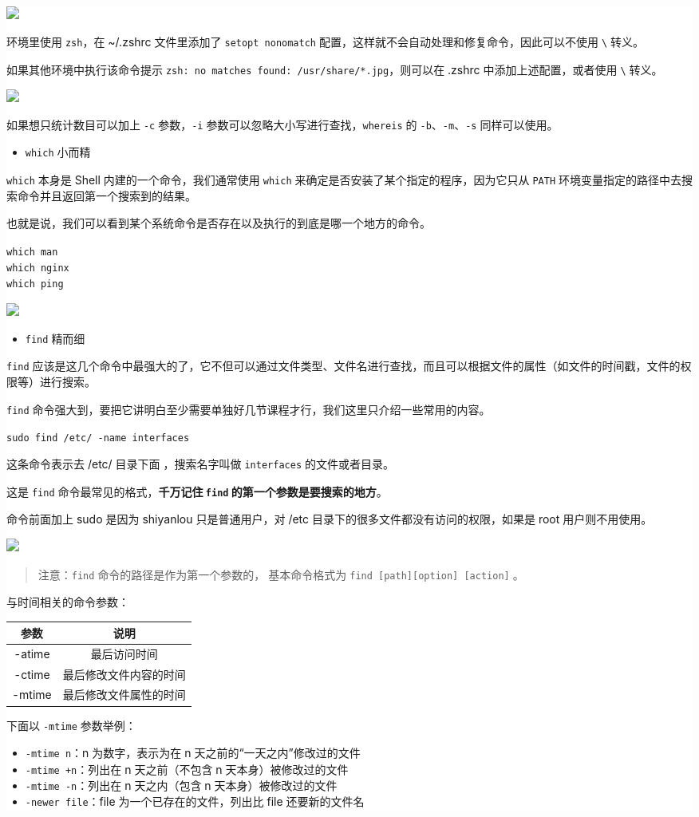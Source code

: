 ![](https://gcore.jsdelivr.net/gh/CARLOSGP2021/myFigures/img/5142a506-6ae3-40c5-8dbf-2b11b6d48401.png)

环境里使用 `zsh`，在 ~/.zshrc 文件里添加了 `setopt nonomatch` 配置，这样就不会自动处理和修复命令，因此可以不使用 `\` 转义。

如果其他环境中执行该命令提示 `zsh: no matches found: /usr/share/*.jpg`，则可以在 .zshrc 中添加上述配置，或者使用 `\` 转义。


![](https://gcore.jsdelivr.net/gh/CARLOSGP2021/myFigures/img/1b36cb34-e5c9-42e7-ad26-ed3ca02cd7d5.png)

如果想只统计数目可以加上 `-c` 参数，`-i` 参数可以忽略大小写进行查找，`whereis` 的 `-b`、`-m`、`-s` 同样可以使用。

- `which` 小而精

`which` 本身是 Shell 内建的一个命令，我们通常使用 `which` 来确定是否安装了某个指定的程序，因为它只从 `PATH` 环境变量指定的路径中去搜索命令并且返回第一个搜索到的结果。

也就是说，我们可以看到某个系统命令是否存在以及执行的到底是哪一个地方的命令。

```
which man
which nginx
which ping
```
![](https://gcore.jsdelivr.net/gh/CARLOSGP2021/myFigures/img/1a3b095f-7d45-4854-8371-fe36fbd0911c.png)

- `find` 精而细

`find` 应该是这几个命令中最强大的了，它不但可以通过文件类型、文件名进行查找，而且可以根据文件的属性（如文件的时间戳，文件的权限等）进行搜索。

`find` 命令强大到，要把它讲明白至少需要单独好几节课程才行，我们这里只介绍一些常用的内容。

```
sudo find /etc/ -name interfaces
```
这条命令表示去 /etc/ 目录下面 ，搜索名字叫做 `interfaces` 的文件或者目录。

这是 `find` 命令最常见的格式，**千万记住 `find` 的第一个参数是要搜索的地方**。

命令前面加上 sudo 是因为 shiyanlou 只是普通用户，对 /etc 目录下的很多文件都没有访问的权限，如果是 root 用户则不用使用。

![](https://gcore.jsdelivr.net/gh/CARLOSGP2021/myFigures/img/402a8de3-3937-451f-8755-798460d866f6.png)

> 注意：`find` 命令的路径是作为第一个参数的， 基本命令格式为 `find [path][option] [action]` 。

与时间相关的命令参数：

|  参数  |          说明          |
| :----: | :--------------------: |
| -atime |      最后访问时间      |
| -ctime | 最后修改文件内容的时间 |
| -mtime | 最后修改文件属性的时间 |

下面以 `-mtime` 参数举例：

- `-mtime n`：n 为数字，表示为在 n 天之前的“一天之内”修改过的文件
- `-mtime +n`：列出在 n 天之前（不包含 n 天本身）被修改过的文件
- `-mtime -n`：列出在 n 天之内（包含 n 天本身）被修改过的文件
- `-newer file`：file 为一个已存在的文件，列出比 file 还要新的文件名
